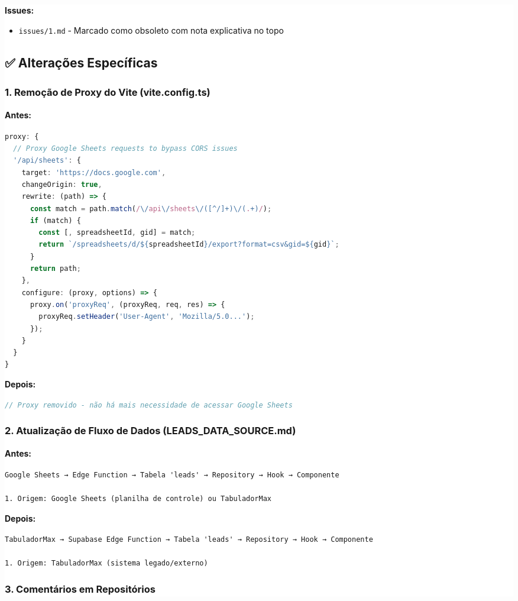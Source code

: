 **Issues:**
- `issues/1.md` - Marcado como obsoleto com nota explicativa no topo

## ✅ Alterações Específicas

### 1. Remoção de Proxy do Vite (vite.config.ts)

**Antes:**
```typescript
proxy: {
  // Proxy Google Sheets requests to bypass CORS issues
  '/api/sheets': {
    target: 'https://docs.google.com',
    changeOrigin: true,
    rewrite: (path) => {
      const match = path.match(/\/api\/sheets\/([^/]+)\/(.+)/);
      if (match) {
        const [, spreadsheetId, gid] = match;
        return `/spreadsheets/d/${spreadsheetId}/export?format=csv&gid=${gid}`;
      }
      return path;
    },
    configure: (proxy, options) => {
      proxy.on('proxyReq', (proxyReq, req, res) => {
        proxyReq.setHeader('User-Agent', 'Mozilla/5.0...');
      });
    }
  }
}
```

**Depois:**
```typescript
// Proxy removido - não há mais necessidade de acessar Google Sheets
```

### 2. Atualização de Fluxo de Dados (LEADS_DATA_SOURCE.md)

**Antes:**
```
Google Sheets → Edge Function → Tabela 'leads' → Repository → Hook → Componente

1. Origem: Google Sheets (planilha de controle) ou TabuladorMax
```

**Depois:**
```
TabuladorMax → Supabase Edge Function → Tabela 'leads' → Repository → Hook → Componente

1. Origem: TabuladorMax (sistema legado/externo)
```

### 3. Comentários em Repositórios
